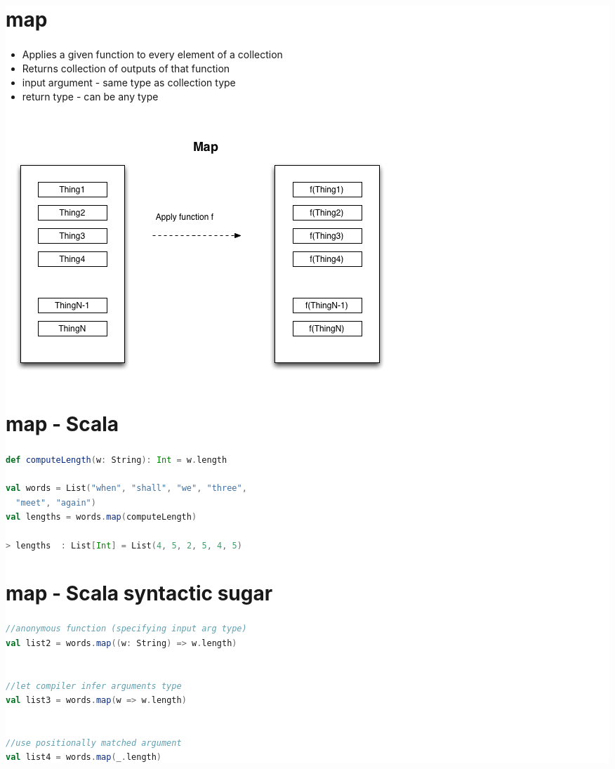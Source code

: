 # map

* Applies a given function to every element of a collection
* Returns collection of outputs of that function
* input argument - same type as collection type
* return type - can be any type

#

![](./images/map.png)

# map - Scala
```scala
def computeLength(w: String): Int = w.length

val words = List("when", "shall", "we", "three",
  "meet", "again")
val lengths = words.map(computeLength)

> lengths  : List[Int] = List(4, 5, 2, 5, 4, 5)
```

# map - Scala syntactic sugar
```scala
//anonymous function (specifying input arg type)
val list2 = words.map((w: String) => w.length)


//let compiler infer arguments type
val list3 = words.map(w => w.length)


//use positionally matched argument
val list4 = words.map(_.length)
```
